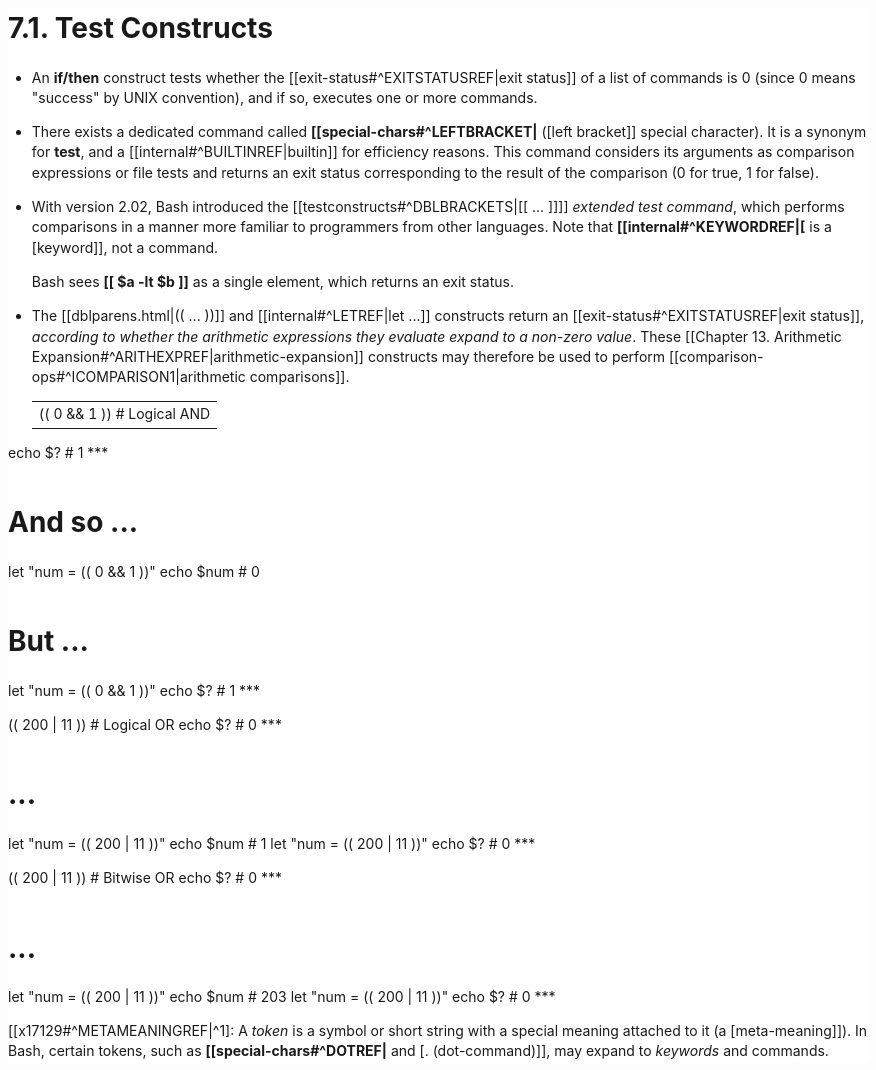 # 7.1. Test Constructs

- An **if/then** construct tests whether the [[exit-status#^EXITSTATUSREF|exit status]] of a list of commands is 0 (since 0 means "success" by UNIX convention), and if so, executes one or more commands.
    
- There exists a dedicated command called **[[special-chars#^LEFTBRACKET|** ([left bracket]] special character). It is a synonym for **test**, and a [[internal#^BUILTINREF|builtin]] for efficiency reasons. This command considers its arguments as comparison expressions or file tests and returns an exit status corresponding to the result of the comparison (0 for true, 1 for false).
    
- With version 2.02, Bash introduced the [[testconstructs#^DBLBRACKETS|[[ ... ]]]] _extended test command_, which performs comparisons in a manner more familiar to programmers from other languages. Note that **[[internal#^KEYWORDREF|[** is a [keyword]], not a command.
    
    Bash sees **[[ $a -lt $b ]]** as a single element, which returns an exit status.
    
- The [[dblparens.html|(( ... ))]] and [[internal#^LETREF|let ...]] constructs return an [[exit-status#^EXITSTATUSREF|exit status]], _according to whether the arithmetic expressions they evaluate expand to a non-zero value_. These [[Chapter 13. Arithmetic Expansion#^ARITHEXPREF|arithmetic-expansion]] constructs may therefore be used to perform [[comparison-ops#^ICOMPARISON1|arithmetic comparisons]].
    
    |   |
    |---|
    |(( 0 && 1 ))                 # Logical AND
echo $?     # 1     ***
# And so ...
let "num = (( 0 && 1 ))"
echo $num   # 0
# But ...
let "num = (( 0 && 1 ))"
echo $?     # 1     ***


(( 200 \| 11 ))              # Logical OR
echo $?     # 0     ***
# ...
let "num = (( 200 \| 11 ))"
echo $num   # 1
let "num = (( 200 \| 11 ))"
echo $?     # 0     ***


(( 200 \| 11 ))               # Bitwise OR
echo $?                      # 0     ***
# ...
let "num = (( 200 \| 11 ))"
echo $num                    # 203
let "num = (( 200 \| 11 ))"
echo $?                      # 0     ***


[[x17129#^METAMEANINGREF|^1]: A _token_ is a symbol or short string with a special meaning attached to it (a [meta-meaning]]). In Bash, certain tokens, such as **[[special-chars#^DOTREF|** and [. (dot-command)]], may expand to _keywords_ and commands.